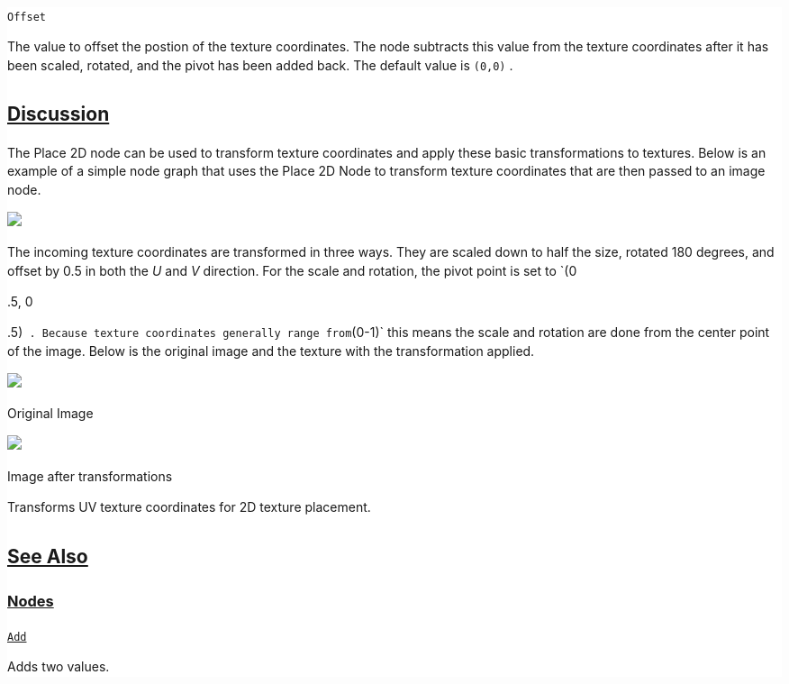 
`Offset` 

 The value to offset the postion of the texture coordinates. The node subtracts this value from the texture coordinates after it has been scaled, rotated, and the pivot has been added back. The default value is
 `(0,0)` 
 .
 

[Discussion](/documentation/shadergraph/math/place-2d#Discussion)
-----------------------------------------------------------------

 The Place 2D node can be used to transform texture coordinates and apply these basic transformations to textures. Below is an example of a simple node graph that uses the Place 2D Node to transform texture coordinates that are then passed to an image node.
 

![](https://docs-assets.developer.apple.com/published/9eedcf2c05258008ef6543a7b5d1d075/Place2dGraph.png)

 The incoming texture coordinates are transformed in three ways. They are scaled down to half the size, rotated 180 degrees, and offset by 0.5 in both the
 *U* 
 and
 *V* 
 direction. For the scale and rotation, the pivot point is set to
 `(0
 
 .5, 0
 
 .5)` 
 . Because texture coordinates generally range from
 `(0-1)` 
 this means the scale and rotation are done from the center point of the image. Below is the original image and the texture with the transformation applied.
 

![](https://docs-assets.developer.apple.com/published/78717aea759b374d62a6c56468ba269e/Place2dMaterial1.png)

 Original Image
 

![](https://docs-assets.developer.apple.com/published/efc54695250fd8a7151a87eab115b4f3/Place2dMaterial2.png)

 Image after transformations
 

 Transforms UV texture coordinates for 2D texture placement.

[See Also](/documentation/shadergraph/math/place-2d#see-also)
-------------------------------------------------------------

### [Nodes](/documentation/shadergraph/math/place-2d#nodes)

[`Add`](/documentation/shadergraph/math/add)

 Adds two values.
 
